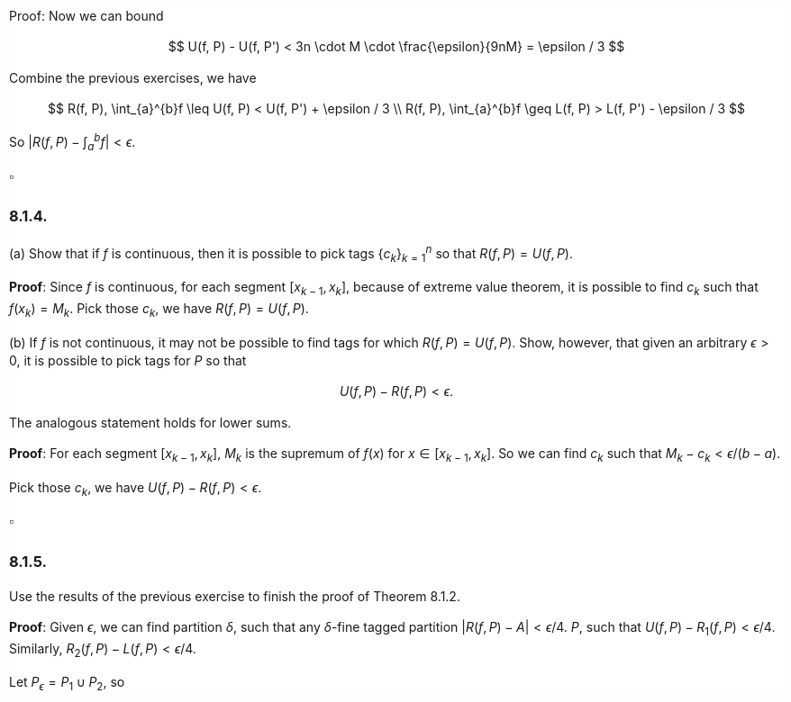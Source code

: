 Proof: Now we can bound

$$ 
U(f, P) - U(f, P') < 3n \cdot M \cdot \frac{\epsilon}{9nM}
= \epsilon / 3
$$

Combine the previous exercises, we have

$$ 
R(f, P), \int_{a}^{b}f \leq U(f, P) < U(f, P') + \epsilon / 3 \\
R(f, P), \int_{a}^{b}f \geq L(f, P) > L(f, P') - \epsilon / 3
$$

So $\left| R(f, P) - \int_{a}^{b} f \right| < \epsilon$.

$\square$

### 8.1.4.

(a) Show that if $f$ is continuous, then it is possible to pick tags
$\{c_k\}^n_{k=1}$
so that $R(f,P) = U(f,P)$.

**Proof**: Since $f$ is continuous, for each segment
$[x_{k-1}, x_k]$, because of extreme value theorem, it is possible to find $c_k$ such that
$f(x_k) = M_k$.
Pick those $c_k$, we have $R(f,P) = U(f,P)$.

(b) If $f$ is not continuous, it may not be possible to find tags for which $R(f,P) = U(f,P)$.
Show, however, that given an arbitrary $ϵ > 0$, it
is possible to pick tags for $P$ so that

$$ 
U(f,P) - R(f,P) < \epsilon.
$$

The analogous statement holds for lower sums.

**Proof**: For each segment $[x_{k-1}, x_k]$, $M_k$ is the
supremum of $f(x)$ for $x \in [x_{k-1}, x_k]$. So we can find
$c_k$ such that $M_k - c_k < \epsilon / (b-a)$.

Pick those $c_k$, we have $U(f,P) - R(f,P) < \epsilon$.

$\square$

### 8.1.5.

Use the results of the previous exercise to finish the proof of Theorem 8.1.2.

**Proof**: Given $\epsilon$, we can find partition $\delta$,
such that any $\delta$-fine tagged partition $|R(f, P) - A| < \epsilon /4$.
 $P$, such
that $U(f,P) - R_1(f,P) < \epsilon / 4$. Similarly,
$R_2(f,P) - L(f,P) < \epsilon / 4$.

Let $P_{\epsilon} = P_1 \cup P_2$, so
